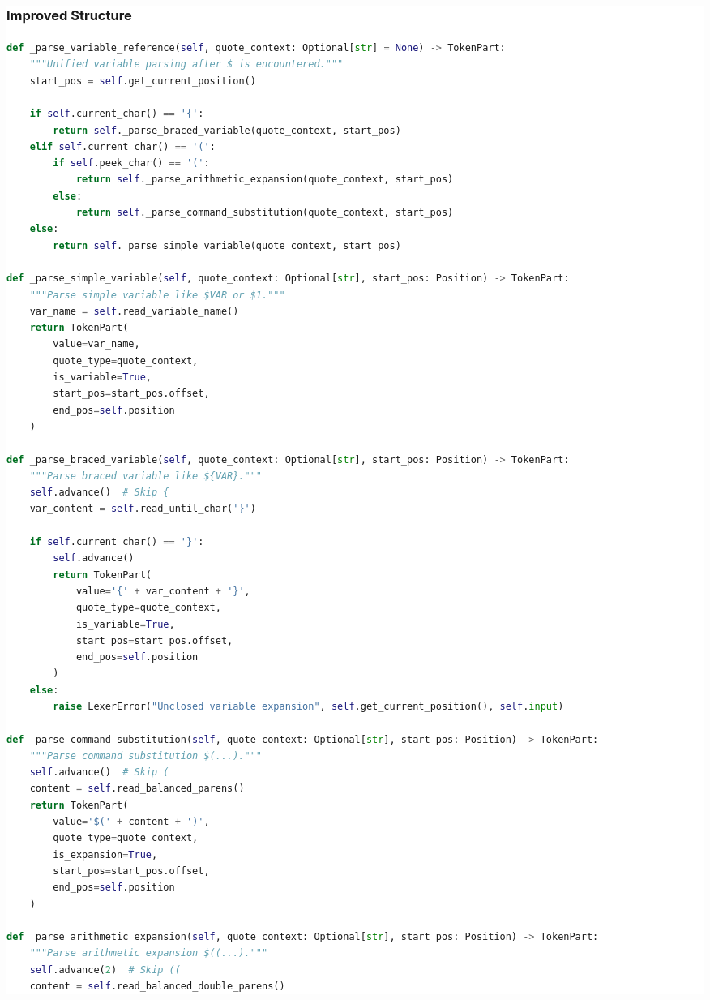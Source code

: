### Improved Structure

```python
def _parse_variable_reference(self, quote_context: Optional[str] = None) -> TokenPart:
    """Unified variable parsing after $ is encountered."""
    start_pos = self.get_current_position()
    
    if self.current_char() == '{':
        return self._parse_braced_variable(quote_context, start_pos)
    elif self.current_char() == '(':
        if self.peek_char() == '(':
            return self._parse_arithmetic_expansion(quote_context, start_pos)
        else:
            return self._parse_command_substitution(quote_context, start_pos)
    else:
        return self._parse_simple_variable(quote_context, start_pos)

def _parse_simple_variable(self, quote_context: Optional[str], start_pos: Position) -> TokenPart:
    """Parse simple variable like $VAR or $1."""
    var_name = self.read_variable_name()
    return TokenPart(
        value=var_name,
        quote_type=quote_context,
        is_variable=True,
        start_pos=start_pos.offset,
        end_pos=self.position
    )

def _parse_braced_variable(self, quote_context: Optional[str], start_pos: Position) -> TokenPart:
    """Parse braced variable like ${VAR}."""
    self.advance()  # Skip {
    var_content = self.read_until_char('}')
    
    if self.current_char() == '}':
        self.advance()
        return TokenPart(
            value='{' + var_content + '}',
            quote_type=quote_context,
            is_variable=True,
            start_pos=start_pos.offset,
            end_pos=self.position
        )
    else:
        raise LexerError("Unclosed variable expansion", self.get_current_position(), self.input)

def _parse_command_substitution(self, quote_context: Optional[str], start_pos: Position) -> TokenPart:
    """Parse command substitution $(...)."""
    self.advance()  # Skip (
    content = self.read_balanced_parens()
    return TokenPart(
        value='$(' + content + ')',
        quote_type=quote_context,
        is_expansion=True,
        start_pos=start_pos.offset,
        end_pos=self.position
    )

def _parse_arithmetic_expansion(self, quote_context: Optional[str], start_pos: Position) -> TokenPart:
    """Parse arithmetic expansion $((...)."""
    self.advance(2)  # Skip ((
    content = self.read_balanced_double_parens()
```